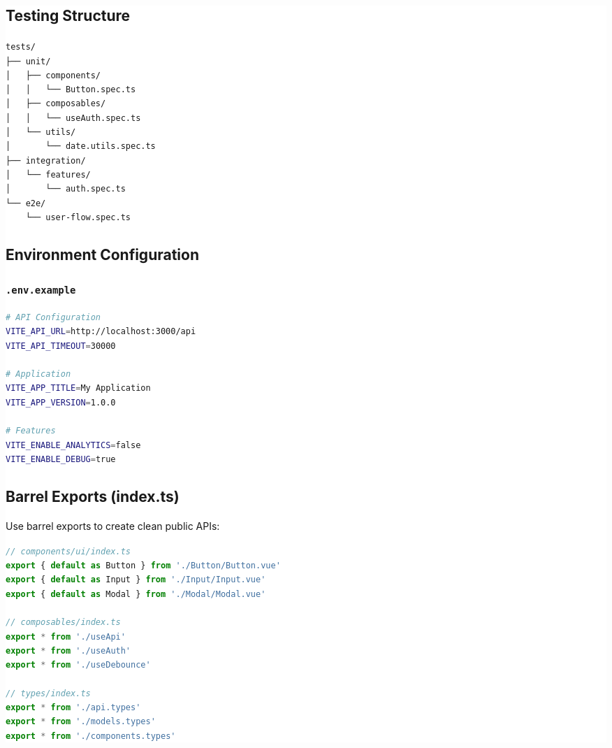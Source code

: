 
## Testing Structure

```
tests/
├── unit/
│   ├── components/
│   │   └── Button.spec.ts
│   ├── composables/
│   │   └── useAuth.spec.ts
│   └── utils/
│       └── date.utils.spec.ts
├── integration/
│   └── features/
│       └── auth.spec.ts
└── e2e/
    └── user-flow.spec.ts
```

## Environment Configuration

### `.env.example`

```bash
# API Configuration
VITE_API_URL=http://localhost:3000/api
VITE_API_TIMEOUT=30000

# Application
VITE_APP_TITLE=My Application
VITE_APP_VERSION=1.0.0

# Features
VITE_ENABLE_ANALYTICS=false
VITE_ENABLE_DEBUG=true
```

## Barrel Exports (index.ts)

Use barrel exports to create clean public APIs:

```typescript
// components/ui/index.ts
export { default as Button } from './Button/Button.vue'
export { default as Input } from './Input/Input.vue'
export { default as Modal } from './Modal/Modal.vue'

// composables/index.ts
export * from './useApi'
export * from './useAuth'
export * from './useDebounce'

// types/index.ts
export * from './api.types'
export * from './models.types'
export * from './components.types'
```
